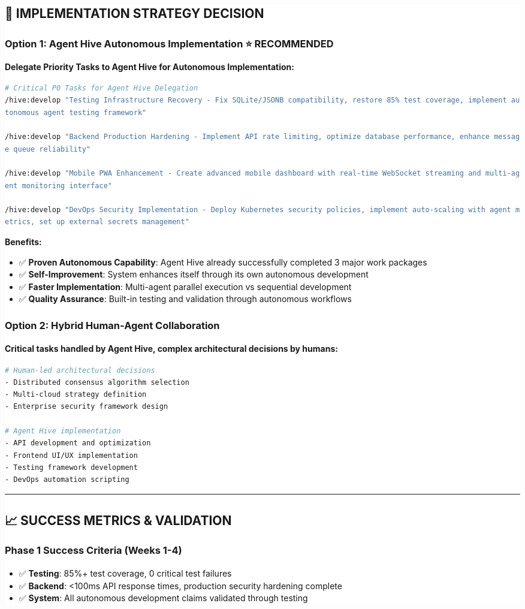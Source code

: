 
## 🎯 **IMPLEMENTATION STRATEGY DECISION**

### **Option 1: Agent Hive Autonomous Implementation** ⭐ **RECOMMENDED**

**Delegate Priority Tasks to Agent Hive for Autonomous Implementation:**

```bash
# Critical P0 Tasks for Agent Hive Delegation
/hive:develop "Testing Infrastructure Recovery - Fix SQLite/JSONB compatibility, restore 85% test coverage, implement autonomous agent testing framework"

/hive:develop "Backend Production Hardening - Implement API rate limiting, optimize database performance, enhance message queue reliability" 

/hive:develop "Mobile PWA Enhancement - Create advanced mobile dashboard with real-time WebSocket streaming and multi-agent monitoring interface"

/hive:develop "DevOps Security Implementation - Deploy Kubernetes security policies, implement auto-scaling with agent metrics, set up external secrets management"
```

**Benefits:**
- ✅ **Proven Autonomous Capability**: Agent Hive already successfully completed 3 major work packages
- ✅ **Self-Improvement**: System enhances itself through its own autonomous development
- ✅ **Faster Implementation**: Multi-agent parallel execution vs sequential development
- ✅ **Quality Assurance**: Built-in testing and validation through autonomous workflows

### **Option 2: Hybrid Human-Agent Collaboration**

**Critical tasks handled by Agent Hive, complex architectural decisions by humans:**

```bash
# Human-led architectural decisions
- Distributed consensus algorithm selection
- Multi-cloud strategy definition
- Enterprise security framework design

# Agent Hive implementation
- API development and optimization
- Frontend UI/UX implementation
- Testing framework development
- DevOps automation scripting
```

---

## 📈 **SUCCESS METRICS & VALIDATION**

### **Phase 1 Success Criteria (Weeks 1-4)**
- ✅ **Testing**: 85%+ test coverage, 0 critical test failures
- ✅ **Backend**: <100ms API response times, production security hardening complete
- ✅ **System**: All autonomous development claims validated through testing
